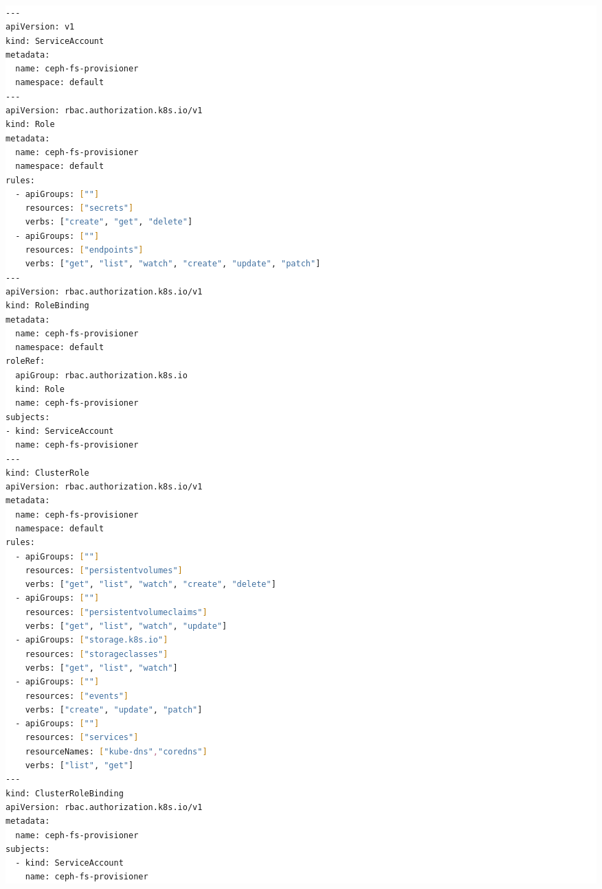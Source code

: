 ```bash
---
apiVersion: v1
kind: ServiceAccount
metadata:
  name: ceph-fs-provisioner
  namespace: default
---
apiVersion: rbac.authorization.k8s.io/v1
kind: Role
metadata:
  name: ceph-fs-provisioner
  namespace: default
rules:
  - apiGroups: [""]
    resources: ["secrets"]
    verbs: ["create", "get", "delete"]
  - apiGroups: [""]
    resources: ["endpoints"]
    verbs: ["get", "list", "watch", "create", "update", "patch"]
---
apiVersion: rbac.authorization.k8s.io/v1
kind: RoleBinding
metadata:
  name: ceph-fs-provisioner
  namespace: default
roleRef:
  apiGroup: rbac.authorization.k8s.io
  kind: Role
  name: ceph-fs-provisioner
subjects:
- kind: ServiceAccount
  name: ceph-fs-provisioner
---
kind: ClusterRole
apiVersion: rbac.authorization.k8s.io/v1
metadata:
  name: ceph-fs-provisioner
  namespace: default
rules:
  - apiGroups: [""]
    resources: ["persistentvolumes"]
    verbs: ["get", "list", "watch", "create", "delete"]
  - apiGroups: [""]
    resources: ["persistentvolumeclaims"]
    verbs: ["get", "list", "watch", "update"]
  - apiGroups: ["storage.k8s.io"]
    resources: ["storageclasses"]
    verbs: ["get", "list", "watch"]
  - apiGroups: [""]
    resources: ["events"]
    verbs: ["create", "update", "patch"]
  - apiGroups: [""]
    resources: ["services"]
    resourceNames: ["kube-dns","coredns"]
    verbs: ["list", "get"]
---
kind: ClusterRoleBinding
apiVersion: rbac.authorization.k8s.io/v1
metadata:
  name: ceph-fs-provisioner
subjects:
  - kind: ServiceAccount
    name: ceph-fs-provisioner
```